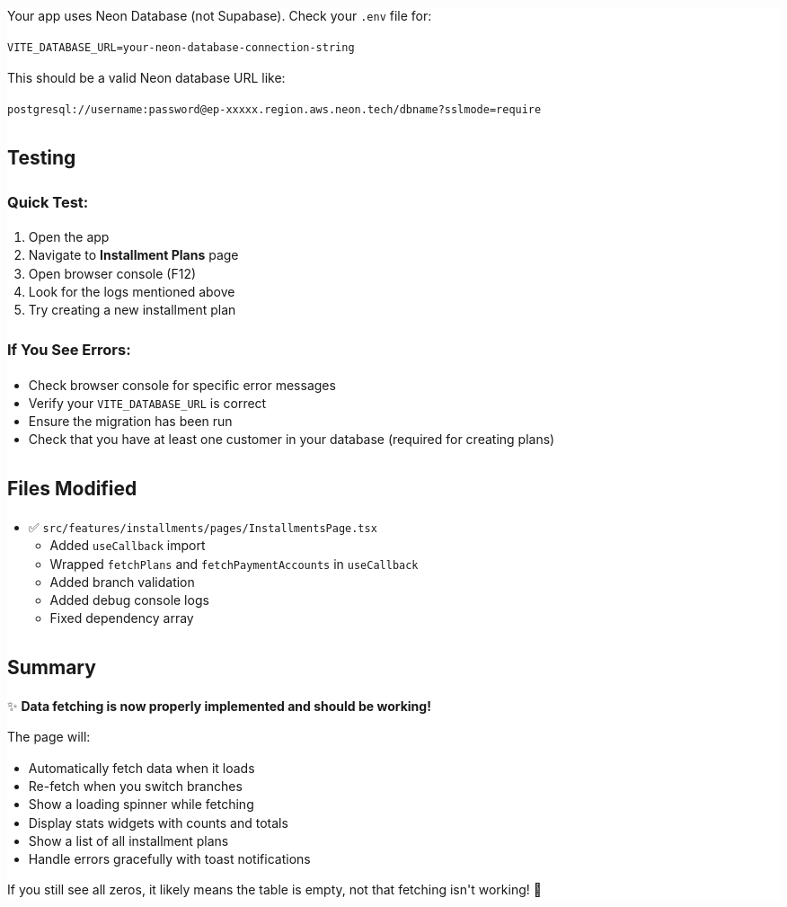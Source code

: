 Your app uses Neon Database (not Supabase). Check your `.env` file for:
```
VITE_DATABASE_URL=your-neon-database-connection-string
```

This should be a valid Neon database URL like:
```
postgresql://username:password@ep-xxxxx.region.aws.neon.tech/dbname?sslmode=require
```

## Testing

### Quick Test:
1. Open the app
2. Navigate to **Installment Plans** page
3. Open browser console (F12)
4. Look for the logs mentioned above
5. Try creating a new installment plan

### If You See Errors:
- Check browser console for specific error messages
- Verify your `VITE_DATABASE_URL` is correct
- Ensure the migration has been run
- Check that you have at least one customer in your database (required for creating plans)

## Files Modified

- ✅ `src/features/installments/pages/InstallmentsPage.tsx`
  - Added `useCallback` import
  - Wrapped `fetchPlans` and `fetchPaymentAccounts` in `useCallback`
  - Added branch validation
  - Added debug console logs
  - Fixed dependency array

## Summary

✨ **Data fetching is now properly implemented and should be working!**

The page will:
- Automatically fetch data when it loads
- Re-fetch when you switch branches
- Show a loading spinner while fetching
- Display stats widgets with counts and totals
- Show a list of all installment plans
- Handle errors gracefully with toast notifications

If you still see all zeros, it likely means the table is empty, not that fetching isn't working! 🎉

